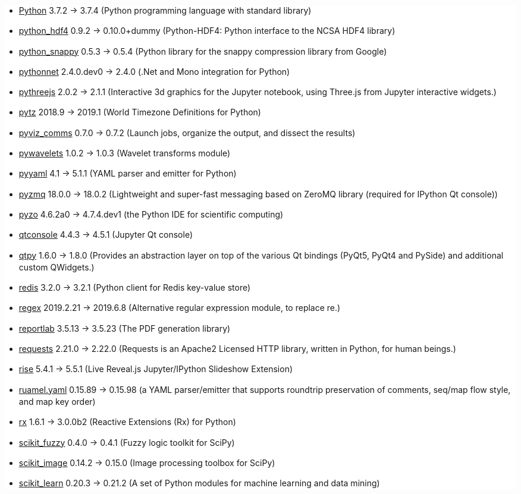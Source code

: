   * [Python](http://www.python.org/) 3.7.2 → 3.7.4 (Python programming language with standard library)

  * [python_hdf4](https://pypi.org/project/python_hdf4) 0.9.2 → 0.10.0+dummy (Python-HDF4: Python interface to the NCSA HDF4 library)

  * [python_snappy](https://pypi.org/project/python_snappy) 0.5.3 → 0.5.4 (Python library for the snappy compression library from Google)

  * [pythonnet](https://pypi.org/project/pythonnet) 2.4.0.dev0 → 2.4.0 (.Net and Mono integration for Python)

  * [pythreejs](https://pypi.org/project/pythreejs) 2.0.2 → 2.1.1 (Interactive 3d graphics for the Jupyter notebook, using Three.js from Jupyter interactive widgets.)

  * [pytz](https://pypi.org/project/pytz) 2018.9 → 2019.1 (World Timezone Definitions for Python)

  * [pyviz_comms](https://pypi.org/project/pyviz_comms) 0.7.0 → 0.7.2 (Launch jobs, organize the output, and dissect the results)

  * [pywavelets](https://pypi.org/project/pywavelets) 1.0.2 → 1.0.3 (Wavelet transforms module)

  * [pyyaml](https://pypi.org/project/pyyaml) 4.1 → 5.1.1 (YAML parser and emitter for Python)

  * [pyzmq](https://pypi.org/project/pyzmq) 18.0.0 → 18.0.2 (Lightweight and super-fast messaging based on ZeroMQ library (required for IPython Qt console))

  * [pyzo](https://pypi.org/project/pyzo) 4.6.2a0 → 4.7.4.dev1 (the Python IDE for scientific computing)

  * [qtconsole](https://pypi.org/project/qtconsole) 4.4.3 → 4.5.1 (Jupyter Qt console)

  * [qtpy](https://pypi.org/project/qtpy) 1.6.0 → 1.8.0 (Provides an abstraction layer on top of the various Qt bindings (PyQt5, PyQt4 and PySide) and additional custom QWidgets.)

  * [redis](https://pypi.org/project/redis) 3.2.0 → 3.2.1 (Python client for Redis key-value store)

  * [regex](https://pypi.org/project/regex) 2019.2.21 → 2019.6.8 (Alternative regular expression module, to replace re.)

  * [reportlab](https://pypi.org/project/reportlab) 3.5.13 → 3.5.23 (The PDF generation library)

  * [requests](https://pypi.org/project/requests) 2.21.0 → 2.22.0 (Requests is an Apache2 Licensed HTTP library, written in Python, for human beings.)

  * [rise](https://pypi.org/project/rise) 5.4.1 → 5.5.1 (Live Reveal.js Jupyter/IPython Slideshow Extension)

  * [ruamel.yaml](https://pypi.org/project/ruamel.yaml) 0.15.89 → 0.15.98 (a YAML parser/emitter that supports roundtrip preservation of comments, seq/map flow style, and map key order)

  * [rx](https://pypi.org/project/rx) 1.6.1 → 3.0.0b2 (Reactive Extensions (Rx) for Python)

  * [scikit_fuzzy](https://pypi.org/project/scikit_fuzzy) 0.4.0 → 0.4.1 (Fuzzy logic toolkit for SciPy)

  * [scikit_image](https://pypi.org/project/scikit_image) 0.14.2 → 0.15.0 (Image processing toolbox for SciPy)

  * [scikit_learn](https://pypi.org/project/scikit_learn) 0.20.3 → 0.21.2 (A set of Python modules for machine learning and data mining)
